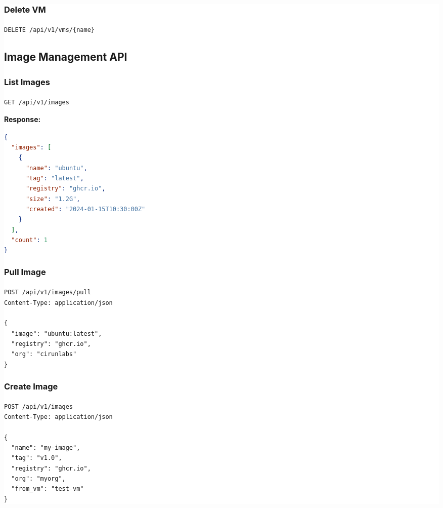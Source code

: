 ### Delete VM

```http
DELETE /api/v1/vms/{name}
```

## Image Management API

### List Images

```http
GET /api/v1/images
```

**Response:**
```json
{
  "images": [
    {
      "name": "ubuntu",
      "tag": "latest",
      "registry": "ghcr.io",
      "size": "1.2G",
      "created": "2024-01-15T10:30:00Z"
    }
  ],
  "count": 1
}
```

### Pull Image

```http
POST /api/v1/images/pull
Content-Type: application/json

{
  "image": "ubuntu:latest",
  "registry": "ghcr.io",
  "org": "cirunlabs"
}
```

### Create Image

```http
POST /api/v1/images
Content-Type: application/json

{
  "name": "my-image",
  "tag": "v1.0",
  "registry": "ghcr.io",
  "org": "myorg",
  "from_vm": "test-vm"
}
```
